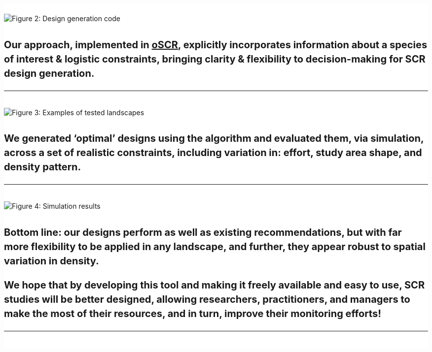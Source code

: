 <br>

<div class="row content-row">
<div class="col-12 col-sm-5 image-wrapper">
        <img src="https://pbs.twimg.com/media/EV75VOdXsAA51Z_?format=jpg&name=4096x4096" alt="Figure 2: Design generation code">
</div>
<div class="col-12 col-sm-7">
   <h1 style="font-size:20px;">
     <p>Our approach, implemented in <a href="https://github.com/jaroyle/oSCR">oSCR</a>, explicitly incorporates information about a species of interest & logistic constraints, bringing clarity & flexibility to decision-making for SCR design generation.</p>  
  </h1>
</div>
</div>
<hr>

<br>

<div class="row content-row">
<div class="col-12 col-sm-5 image-wrapper">
        <img src="https://pbs.twimg.com/media/EV75P5hXsAAJeQB?format=jpg&name=4096x4096" alt="Figure 3: Examples of tested landscapes">
</div>
<div class="col-12 col-sm-7">
  <h1 style="font-size:20px;">
    <p>We generated ‘optimal’ designs using the algorithm and evaluated them, via simulation, across a set of realistic constraints, including variation in: effort, study area shape, and density pattern.</p>  
  </h1>
</div>
</div>
<hr>

<br>

<div class="row content-row">
<div class="col-12 col-sm-5 image-wrapper">
        <img src="https://pbs.twimg.com/media/EV75ZhqXkAAzKG8?format=jpg&name=4096x4096" alt="Figure 4: Simulation results">
</div>
<div class="col-12 col-sm-7">
  <h1 style="font-size:20px;">
    <p>Bottom line: our designs perform as well as existing recommendations, but with far more flexibility to be applied in any landscape, and further, they appear robust to spatial variation in density.</p> 
    <p>We hope that by developing this tool and making it freely available and easy to use, SCR studies will be better designed, allowing researchers, practitioners, and managers to make the most of their resources, and in turn, improve their monitoring efforts!</p>
  </h1>
</div>
</div>
<hr>

<br>
